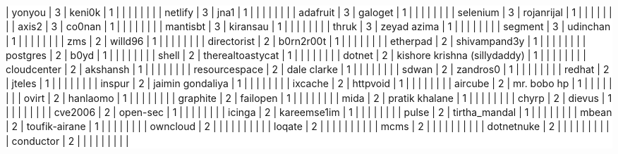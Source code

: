 | yonyou                                          |     3 | keni0k                                |     1 |                      |       |          |       |      |       |
| netlify                                         |     3 | jna1                                  |     1 |                      |       |          |       |      |       |
| adafruit                                        |     3 | galoget                               |     1 |                      |       |          |       |      |       |
| selenium                                        |     3 | rojanrijal                            |     1 |                      |       |          |       |      |       |
| axis2                                           |     3 | co0nan                                |     1 |                      |       |          |       |      |       |
| mantisbt                                        |     3 | kiransau                              |     1 |                      |       |          |       |      |       |
| thruk                                           |     3 | zeyad azima                           |     1 |                      |       |          |       |      |       |
| segment                                         |     3 | udinchan                              |     1 |                      |       |          |       |      |       |
| zms                                             |     2 | willd96                               |     1 |                      |       |          |       |      |       |
| directorist                                     |     2 | b0rn2r00t                             |     1 |                      |       |          |       |      |       |
| etherpad                                        |     2 | shivampand3y                          |     1 |                      |       |          |       |      |       |
| postgres                                        |     2 | b0yd                                  |     1 |                      |       |          |       |      |       |
| shell                                           |     2 | therealtoastycat                      |     1 |                      |       |          |       |      |       |
| dotnet                                          |     2 | kishore krishna (sillydaddy)          |     1 |                      |       |          |       |      |       |
| cloudcenter                                     |     2 | akshansh                              |     1 |                      |       |          |       |      |       |
| resourcespace                                   |     2 | dale clarke                           |     1 |                      |       |          |       |      |       |
| sdwan                                           |     2 | zandros0                              |     1 |                      |       |          |       |      |       |
| redhat                                          |     2 | jteles                                |     1 |                      |       |          |       |      |       |
| inspur                                          |     2 | jaimin gondaliya                      |     1 |                      |       |          |       |      |       |
| ixcache                                         |     2 | httpvoid                              |     1 |                      |       |          |       |      |       |
| aircube                                         |     2 | mr. bobo hp                           |     1 |                      |       |          |       |      |       |
| ovirt                                           |     2 | hanlaomo                              |     1 |                      |       |          |       |      |       |
| graphite                                        |     2 | failopen                              |     1 |                      |       |          |       |      |       |
| mida                                            |     2 | pratik khalane                        |     1 |                      |       |          |       |      |       |
| chyrp                                           |     2 | dievus                                |     1 |                      |       |          |       |      |       |
| cve2006                                         |     2 | open-sec                              |     1 |                      |       |          |       |      |       |
| icinga                                          |     2 | kareemse1im                           |     1 |                      |       |          |       |      |       |
| pulse                                           |     2 | tirtha_mandal                         |     1 |                      |       |          |       |      |       |
| mbean                                           |     2 | toufik-airane                         |     1 |                      |       |          |       |      |       |
| owncloud                                        |     2 |                                       |       |                      |       |          |       |      |       |
| loqate                                          |     2 |                                       |       |                      |       |          |       |      |       |
| mcms                                            |     2 |                                       |       |                      |       |          |       |      |       |
| dotnetnuke                                      |     2 |                                       |       |                      |       |          |       |      |       |
| conductor                                       |     2 |                                       |       |                      |       |          |       |      |       |